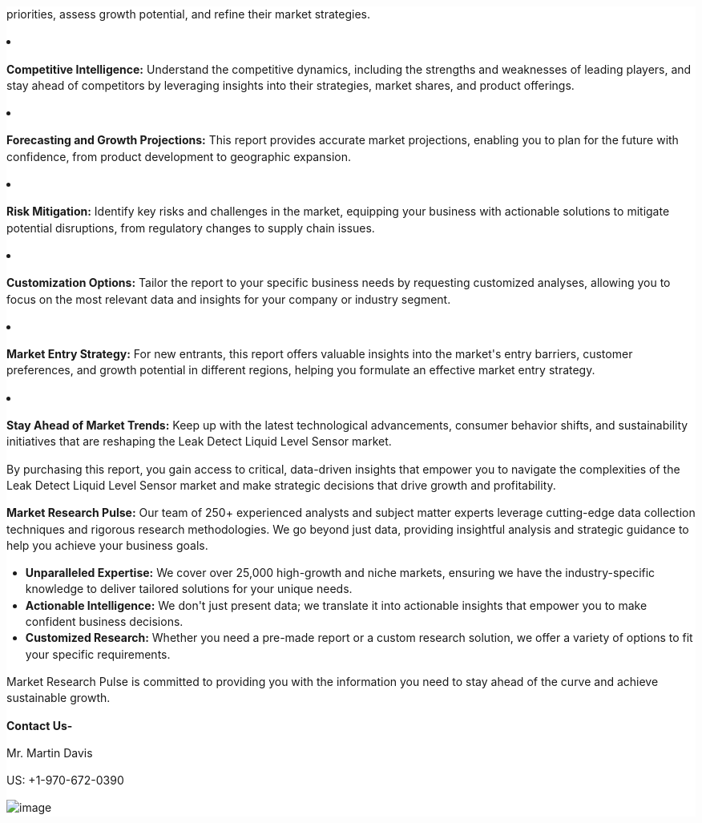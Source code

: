 priorities, assess growth potential, and refine their market strategies.</p></li><li><p><strong>Competitive Intelligence:</strong> Understand the competitive dynamics, including the strengths and weaknesses of leading players, and stay ahead of competitors by leveraging insights into their strategies, market shares, and product offerings.</p></li><li><p><strong>Forecasting and Growth Projections:</strong> This report provides accurate market projections, enabling you to plan for the future with confidence, from product development to geographic expansion.</p></li><li><p><strong>Risk Mitigation:</strong> Identify key risks and challenges in the market, equipping your business with actionable solutions to mitigate potential disruptions, from regulatory changes to supply chain issues.</p></li><li><p><strong>Customization Options:</strong> Tailor the report to your specific business needs by requesting customized analyses, allowing you to focus on the most relevant data and insights for your company or industry segment.</p></li><li><p><strong>Market Entry Strategy:</strong> For new entrants, this report offers valuable insights into the market's entry barriers, customer preferences, and growth potential in different regions, helping you formulate an effective market entry strategy.</p></li><li><p><strong>Stay Ahead of Market Trends:</strong> Keep up with the latest technological advancements, consumer behavior shifts, and sustainability initiatives that are reshaping the Leak Detect Liquid Level Sensor market.</p></li></ol><p>By purchasing this report, you gain access to critical, data-driven insights that empower you to navigate the complexities of the Leak Detect Liquid Level Sensor market and make strategic decisions that drive growth and profitability.</p><p><strong>Market Research Pulse:</strong>&nbsp;Our team of 250+ experienced analysts and subject matter experts leverage cutting-edge data collection techniques and rigorous research methodologies. We go beyond just data, providing insightful analysis and strategic guidance to help you achieve your business goals.</p><ul><li><strong>Unparalleled Expertise:</strong>&nbsp;We cover over 25,000 high-growth and niche markets, ensuring we have the industry-specific knowledge to deliver tailored solutions for your unique needs.</li><li><strong>Actionable Intelligence:</strong>&nbsp;We don't just present data; we translate it into actionable insights that empower you to make confident business decisions.</li><li><strong>Customized Research:</strong>&nbsp;Whether you need a pre-made report or a custom research solution, we offer a variety of options to fit your specific requirements.</li></ul><p>Market Research Pulse is committed to providing you with the information you need to stay ahead of the curve and achieve sustainable growth.</p><p><strong>Contact Us-</strong></p><p>Mr. Martin Davis</p><p>US: +1-970-672-0390</p>
![image](https://github.com/user-attachments/assets/2d63e8dd-e61e-43ef-ac83-0101b88b9f80)
